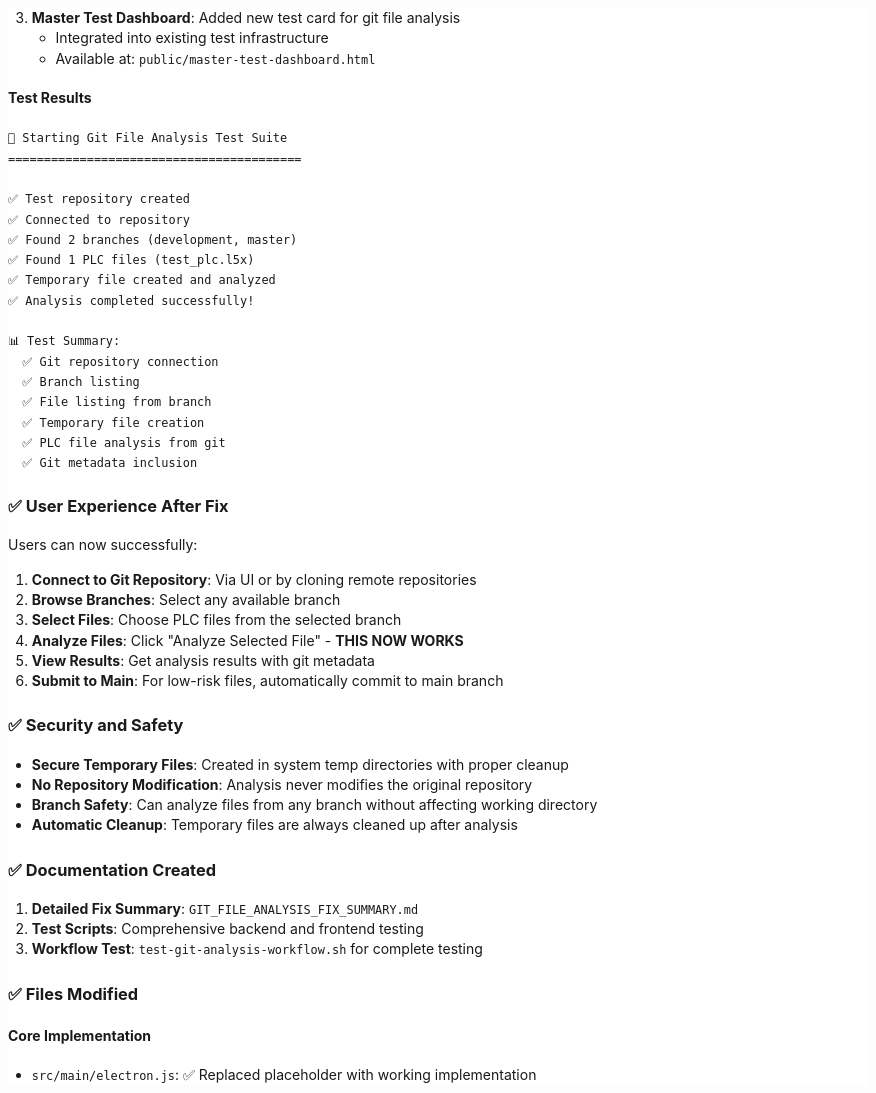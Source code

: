 3. **Master Test Dashboard**: Added new test card for git file analysis
   - Integrated into existing test infrastructure
   - Available at: `public/master-test-dashboard.html`

#### Test Results
```
🚀 Starting Git File Analysis Test Suite
=========================================

✅ Test repository created
✅ Connected to repository  
✅ Found 2 branches (development, master)
✅ Found 1 PLC files (test_plc.l5x)
✅ Temporary file created and analyzed
✅ Analysis completed successfully!

📊 Test Summary:
  ✅ Git repository connection
  ✅ Branch listing  
  ✅ File listing from branch
  ✅ Temporary file creation
  ✅ PLC file analysis from git
  ✅ Git metadata inclusion
```

### ✅ User Experience After Fix

Users can now successfully:

1. **Connect to Git Repository**: Via UI or by cloning remote repositories
2. **Browse Branches**: Select any available branch
3. **Select Files**: Choose PLC files from the selected branch
4. **Analyze Files**: Click "Analyze Selected File" - **THIS NOW WORKS**
5. **View Results**: Get analysis results with git metadata
6. **Submit to Main**: For low-risk files, automatically commit to main branch

### ✅ Security and Safety

- **Secure Temporary Files**: Created in system temp directories with proper cleanup
- **No Repository Modification**: Analysis never modifies the original repository
- **Branch Safety**: Can analyze files from any branch without affecting working directory
- **Automatic Cleanup**: Temporary files are always cleaned up after analysis

### ✅ Documentation Created

1. **Detailed Fix Summary**: `GIT_FILE_ANALYSIS_FIX_SUMMARY.md`
2. **Test Scripts**: Comprehensive backend and frontend testing
3. **Workflow Test**: `test-git-analysis-workflow.sh` for complete testing

### ✅ Files Modified

#### Core Implementation
- `src/main/electron.js`: ✅ Replaced placeholder with working implementation
